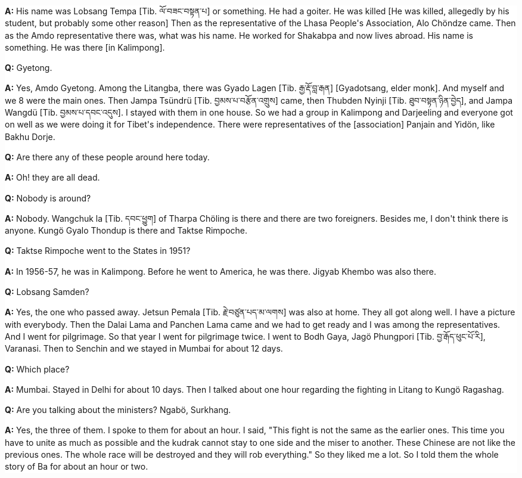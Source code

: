 **A:**  His name was Lobsang Tempa [Tib. ལོ་བཟང་བསྟན་པ] or something. He had a goiter. He was killed [He was killed, allegedly by his student, but probably some other reason] Then as the representative of the Lhasa People's Association, Alo Chöndze came. Then as the <span class="tooltip" data-text="[tib. ཨ་མདོ] One of the three main Tibetan sub-ethnic areas. It is located in the northeast of the Tibetan Plateau mostly in today&#x27;s Qinghai Province. A person from Amdo is called an Amdowa.">Amdo</span> representative there was, what was his name. He worked for <span class="tooltip" data-text="[tib. ཞྭ་སྒབ་པ] The name of the family of an important lay official during the 1940s and 1950s.">Shakabpa</span> and now lives abroad. His name is something. He was there [in Kalimpong].   

**Q:**  Gyetong.   

**A:**  Yes, <span class="tooltip" data-text="[tib. ཨ་མདོ] One of the three main Tibetan sub-ethnic areas. It is located in the northeast of the Tibetan Plateau mostly in today&#x27;s Qinghai Province. A person from Amdo is called an Amdowa.">Amdo</span> Gyetong. Among the Litangba, there was Gyado Lagen [Tib. རྒྱ་རྡོ་བླ་རྒན] [Gyadotsang, elder monk]. And myself and we 8 were the main ones. Then Jampa Tsündrü [Tib. བྱམས་པ་བརྩོན་འགྲུས] came, then Thubden Nyinji [Tib. ཐུབ་བསྟན་ཉིན་བྱེད], and Jampa Wangdü [Tib. བྱམས་པ་དབང་འདུས]. I stayed with them in one house. So we had a group in Kalimpong and Darjeeling and everyone got on well as we were doing it for Tibet's independence. There were representatives of the [association] Panjain and Yidön, like Bakhu Dorje.   

**Q:**  Are there any of these people around here today.   

**A:**  Oh! they are all dead.   

**Q:**  Nobody is around?   

**A:**  Nobody. Wangchuk la [Tib. དབང་ཕྱུག] of Tharpa Chöling is there and there are two foreigners. Besides me, I don't think there is anyone. Kungö Gyalo Thondup is there and Taktse Rimpoche.   

**Q:**  Taktse Rimpoche went to the States in 1951?   

**A:**  In 1956-57, he was in Kalimpong. Before he went to America, he was there. Jigyab Khembo was also there.   

**Q:**  Lobsang Samden?   

**A:**  Yes, the one who passed away. Jetsun Pemala [Tib. རྗེ་བཙུན་པད་མ་ལགས] was also at home. They all got along well. I have a picture with everybody. Then the Dalai Lama and Panchen Lama came and we had to get ready and I was among the representatives. And I went for pilgrimage. So that year I went for pilgrimage twice. I went to Bodh Gaya, Jagö Phungpori [Tib. བྱ་རྒོད་ཕུང་པོ་རི], Varanasi. Then to Senchin and we stayed in Mumbai for about 12 days.   

**Q:**  Which place?   

**A:**  Mumbai. Stayed in Delhi for about 10 days. Then I talked about one hour regarding the fighting in Litang to Kungö Ragashag.   

**Q:**  Are you talking about the ministers? Ngabö, Surkhang.   

**A:**  Yes, the three of them. I spoke to them for about an hour. I said, "This fight is not the same as the earlier ones. This time you have to unite as much as possible and the <span class="tooltip" data-text="[tib. སྐུ་དྲག] 1. A member of the lay aristocracy. 2. Title for government lay and monk officials. 3. A name occasionally used for the top leaders/officials in a monastery.">kudrak</span> cannot stay to one side and the <span class="tooltip" data-text="[tib. མི་སེར] A term that can mean serf/bound subject as well as citizen, depending on context. For example, the miser of a lord would connote the bound subjects of that lord, whereas the miser of Tibet would connote citizens of Tibet.">miser</span> to another. These Chinese are not like the previous ones. The whole race will be destroyed and they will rob everything." So they liked me a lot. So I told them the whole story of Ba for about an hour or two.   
